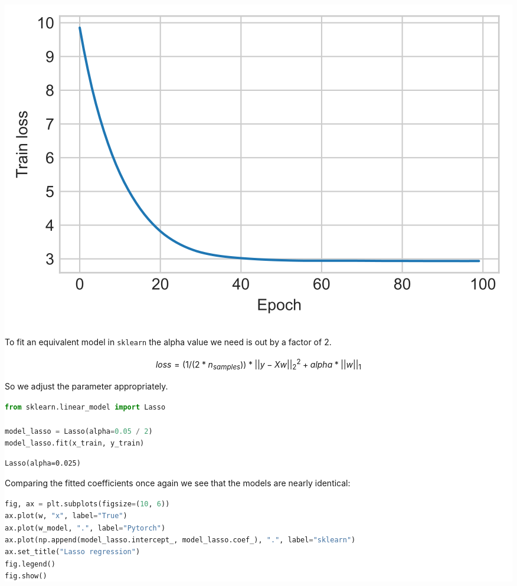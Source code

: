

    
![svg](elastic_linear_files/elastic_linear_21_1.svg)
    


To fit an equivalent model in `sklearn` the alpha value we need is out by a factor of 2.

$$loss = (1 / (2 * n_{samples})) * ||y - Xw||^2_2 + alpha * ||w||_1$$

So we adjust the parameter appropriately.


```python
from sklearn.linear_model import Lasso

model_lasso = Lasso(alpha=0.05 / 2)
model_lasso.fit(x_train, y_train)
```




    Lasso(alpha=0.025)



Comparing the fitted coefficients once again we see that the models are nearly identical:


```python
fig, ax = plt.subplots(figsize=(10, 6))
ax.plot(w, "x", label="True")
ax.plot(w_model, ".", label="Pytorch")
ax.plot(np.append(model_lasso.intercept_, model_lasso.coef_), ".", label="sklearn")
ax.set_title("Lasso regression")
fig.legend()
fig.show()
```
